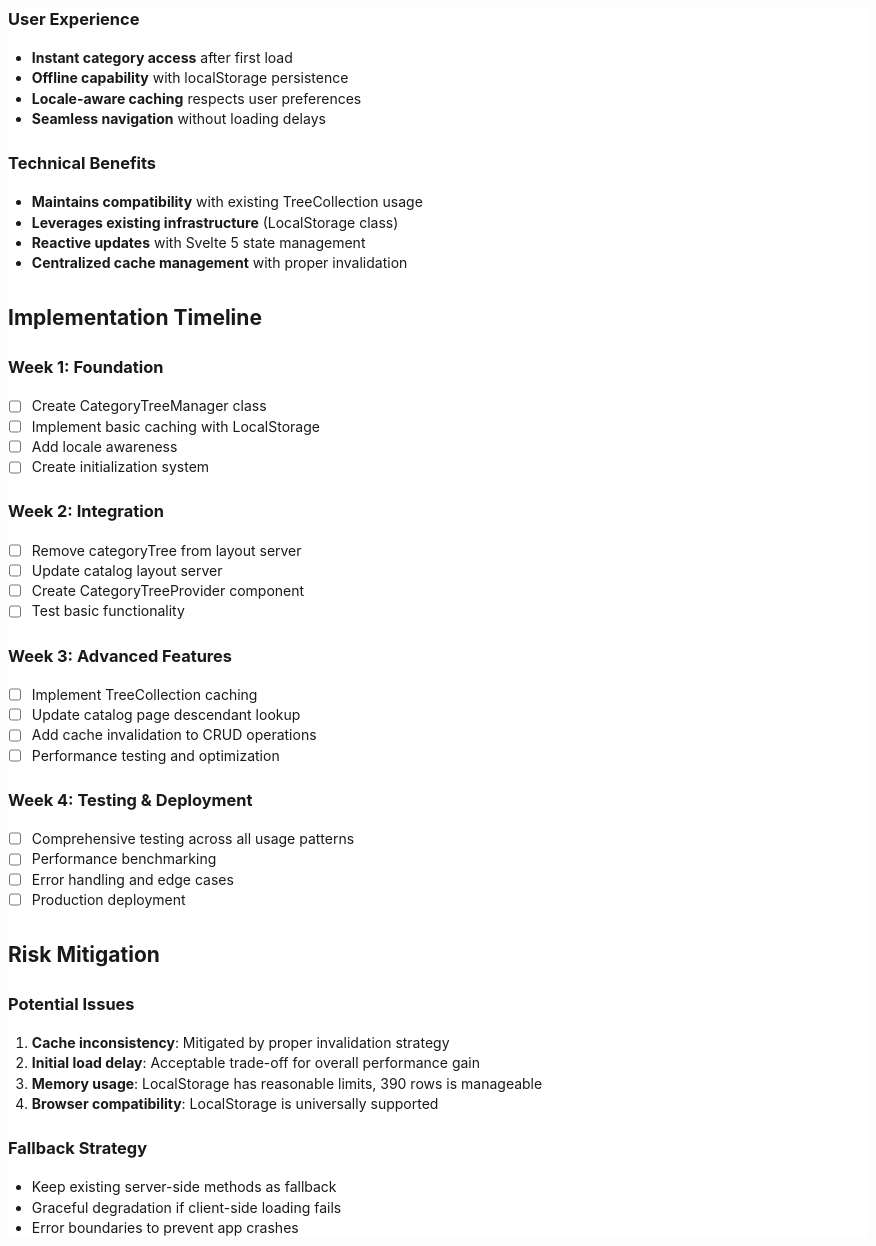 ### User Experience
- **Instant category access** after first load
- **Offline capability** with localStorage persistence
- **Locale-aware caching** respects user preferences
- **Seamless navigation** without loading delays

### Technical Benefits
- **Maintains compatibility** with existing TreeCollection usage
- **Leverages existing infrastructure** (LocalStorage class)
- **Reactive updates** with Svelte 5 state management
- **Centralized cache management** with proper invalidation

## Implementation Timeline

### Week 1: Foundation
- [ ] Create CategoryTreeManager class
- [ ] Implement basic caching with LocalStorage
- [ ] Add locale awareness
- [ ] Create initialization system

### Week 2: Integration
- [ ] Remove categoryTree from layout server
- [ ] Update catalog layout server
- [ ] Create CategoryTreeProvider component
- [ ] Test basic functionality

### Week 3: Advanced Features
- [ ] Implement TreeCollection caching
- [ ] Update catalog page descendant lookup
- [ ] Add cache invalidation to CRUD operations
- [ ] Performance testing and optimization

### Week 4: Testing & Deployment
- [ ] Comprehensive testing across all usage patterns
- [ ] Performance benchmarking
- [ ] Error handling and edge cases
- [ ] Production deployment

## Risk Mitigation

### Potential Issues
1. **Cache inconsistency**: Mitigated by proper invalidation strategy
2. **Initial load delay**: Acceptable trade-off for overall performance gain
3. **Memory usage**: LocalStorage has reasonable limits, 390 rows is manageable
4. **Browser compatibility**: LocalStorage is universally supported

### Fallback Strategy
- Keep existing server-side methods as fallback
- Graceful degradation if client-side loading fails
- Error boundaries to prevent app crashes
